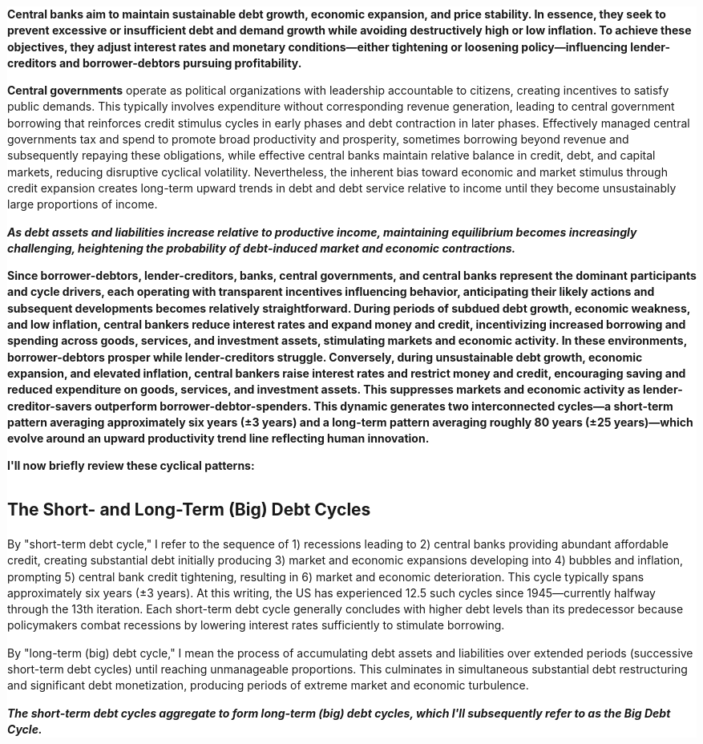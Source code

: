 **Central banks aim to maintain sustainable debt growth, economic expansion, and price stability. In essence, they seek to prevent excessive or insufficient debt and demand growth while avoiding destructively high or low inflation. To achieve these objectives, they adjust interest rates and monetary conditions—either tightening or loosening policy—influencing lender-creditors and borrower-debtors pursuing profitability.**

**Central governments** operate as political organizations with leadership accountable to citizens, creating incentives to satisfy public demands. This typically involves expenditure without corresponding revenue generation, leading to central government borrowing that reinforces credit stimulus cycles in early phases and debt contraction in later phases. Effectively managed central governments tax and spend to promote broad productivity and prosperity, sometimes borrowing beyond revenue and subsequently repaying these obligations, while effective central banks maintain relative balance in credit, debt, and capital markets, reducing disruptive cyclical volatility. Nevertheless, the inherent bias toward economic and market stimulus through credit expansion creates long-term upward trends in debt and debt service relative to income until they become unsustainably large proportions of income.

_**As debt assets and liabilities increase relative to productive income, maintaining equilibrium becomes increasingly challenging, heightening the probability of debt-induced market and economic contractions.**_

**Since borrower-debtors, lender-creditors, banks, central governments, and central banks represent the dominant participants and cycle drivers, each operating with transparent incentives influencing behavior, anticipating their likely actions and subsequent developments becomes relatively straightforward. During periods of subdued debt growth, economic weakness, and low inflation, central bankers reduce interest rates and expand money and credit, incentivizing increased borrowing and spending across goods, services, and investment assets, stimulating markets and economic activity. In these environments, borrower-debtors prosper while lender-creditors struggle. Conversely, during unsustainable debt growth, economic expansion, and elevated inflation, central bankers raise interest rates and restrict money and credit, encouraging saving and reduced expenditure on goods, services, and investment assets. This suppresses markets and economic activity as lender-creditor-savers outperform borrower-debtor-spenders. This dynamic generates two interconnected cycles—a short-term pattern averaging approximately six years (±3 years) and a long-term pattern averaging roughly 80 years (±25 years)—which evolve around an upward productivity trend line reflecting human innovation.**

**I'll now briefly review these cyclical patterns:**

## The Short- and Long-Term (Big) Debt Cycles

By "short-term debt cycle," I refer to the sequence of 1) recessions leading to 2) central banks providing abundant affordable credit, creating substantial debt initially producing 3) market and economic expansions developing into 4) bubbles and inflation, prompting 5) central bank credit tightening, resulting in 6) market and economic deterioration. This cycle typically spans approximately six years (±3 years). At this writing, the US has experienced 12.5 such cycles since 1945—currently halfway through the 13th iteration. Each short-term debt cycle generally concludes with higher debt levels than its predecessor because policymakers combat recessions by lowering interest rates sufficiently to stimulate borrowing.

By "long-term (big) debt cycle," I mean the process of accumulating debt assets and liabilities over extended periods (successive short-term debt cycles) until reaching unmanageable proportions. This culminates in simultaneous substantial debt restructuring and significant debt monetization, producing periods of extreme market and economic turbulence.

_**The short-term debt cycles aggregate to form long-term (big) debt cycles, which I'll subsequently refer to as the Big Debt Cycle.**_
